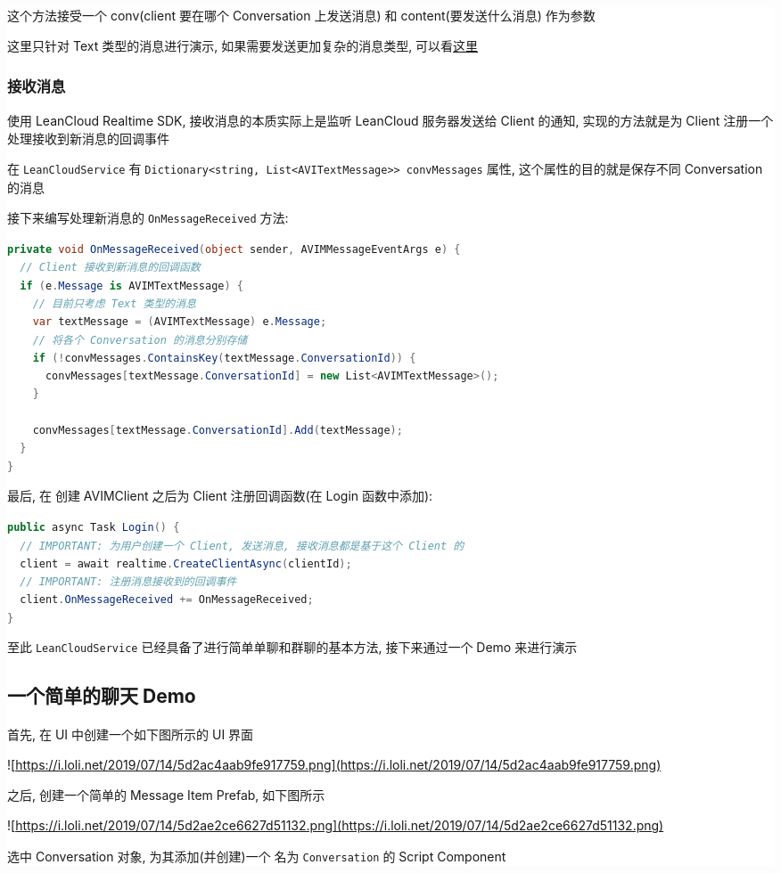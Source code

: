 
这个方法接受一个 conv(client 要在哪个 Conversation 上发送消息) 和 content(要发送什么消息) 作为参数

这里只针对 Text 类型的消息进行演示, 如果需要发送更加复杂的消息类型, 可以看[这里](https://us-api.leancloud.cn/docs/realtime-guide-beginner.html#hash264600410)

### 接收消息

使用 LeanCloud Realtime SDK, 接收消息的本质实际上是监听 LeanCloud 服务器发送给 Client 的通知, 实现的方法就是为 Client 注册一个处理接收到新消息的回调事件

在 `LeanCloudService` 有 `Dictionary<string, List<AVITextMessage>> convMessages` 属性, 这个属性的目的就是保存不同 Conversation 的消息

接下来编写处理新消息的 `OnMessageReceived` 方法:

```csharp
private void OnMessageReceived(object sender, AVIMMessageEventArgs e) {
  // Client 接收到新消息的回调函数
  if (e.Message is AVIMTextMessage) {
    // 目前只考虑 Text 类型的消息
    var textMessage = (AVIMTextMessage) e.Message;
    // 将各个 Conversation 的消息分别存储
    if (!convMessages.ContainsKey(textMessage.ConversationId)) {
      convMessages[textMessage.ConversationId] = new List<AVIMTextMessage>();
    }

    convMessages[textMessage.ConversationId].Add(textMessage);
  }
}
```

最后, 在 创建 AVIMClient 之后为 Client 注册回调函数(在 Login 函数中添加):

```csharp
public async Task Login() {
  // IMPORTANT: 为用户创建一个 Client, 发送消息, 接收消息都是基于这个 Client 的
  client = await realtime.CreateClientAsync(clientId);
  // IMPORTANT: 注册消息接收到的回调事件
  client.OnMessageReceived += OnMessageReceived;
}
```

至此 `LeanCloudService` 已经具备了进行简单单聊和群聊的基本方法, 接下来通过一个 Demo 来进行演示

## 一个简单的聊天 Demo

首先, 在 UI 中创建一个如下图所示的 UI 界面

![https://i.loli.net/2019/07/14/5d2ac4aab9fe917759.png](https://i.loli.net/2019/07/14/5d2ac4aab9fe917759.png)

之后, 创建一个简单的 Message Item Prefab, 如下图所示

![https://i.loli.net/2019/07/14/5d2ae2ce6627d51132.png](https://i.loli.net/2019/07/14/5d2ae2ce6627d51132.png)

选中 Conversation 对象, 为其添加(并创建)一个 名为 `Conversation` 的 Script Component
